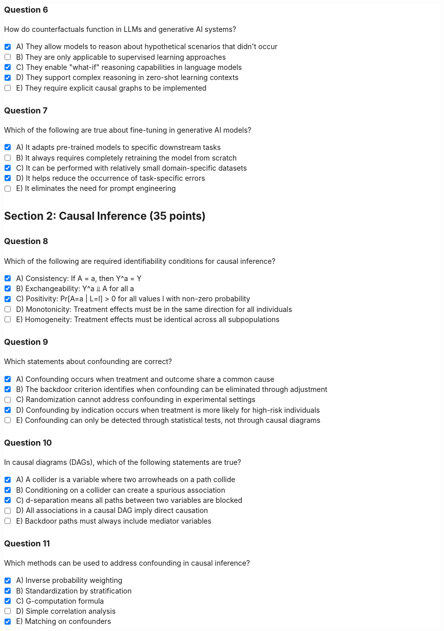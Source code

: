 ### Question 6
How do counterfactuals function in LLMs and generative AI systems?
- [x] A) They allow models to reason about hypothetical scenarios that didn't occur
- [ ] B) They are only applicable to supervised learning approaches
- [x] C) They enable "what-if" reasoning capabilities in language models
- [x] D) They support complex reasoning in zero-shot learning contexts
- [ ] E) They require explicit causal graphs to be implemented

### Question 7
Which of the following are true about fine-tuning in generative AI models?
- [x] A) It adapts pre-trained models to specific downstream tasks
- [ ] B) It always requires completely retraining the model from scratch
- [x] C) It can be performed with relatively small domain-specific datasets
- [x] D) It helps reduce the occurrence of task-specific errors
- [ ] E) It eliminates the need for prompt engineering

## Section 2: Causal Inference (35 points)

### Question 8
Which of the following are required identifiability conditions for causal inference?
- [x] A) Consistency: If A = a, then Y^a = Y
- [x] B) Exchangeability: Y^a ⫫ A for all a
- [x] C) Positivity: Pr[A=a | L=l] > 0 for all values l with non-zero probability
- [ ] D) Monotonicity: Treatment effects must be in the same direction for all individuals
- [ ] E) Homogeneity: Treatment effects must be identical across all subpopulations

### Question 9
Which statements about confounding are correct?
- [x] A) Confounding occurs when treatment and outcome share a common cause
- [x] B) The backdoor criterion identifies when confounding can be eliminated through adjustment
- [ ] C) Randomization cannot address confounding in experimental settings
- [x] D) Confounding by indication occurs when treatment is more likely for high-risk individuals
- [ ] E) Confounding can only be detected through statistical tests, not through causal diagrams

### Question 10
In causal diagrams (DAGs), which of the following statements are true?
- [x] A) A collider is a variable where two arrowheads on a path collide
- [x] B) Conditioning on a collider can create a spurious association
- [x] C) d-separation means all paths between two variables are blocked
- [ ] D) All associations in a causal DAG imply direct causation
- [ ] E) Backdoor paths must always include mediator variables

### Question 11
Which methods can be used to address confounding in causal inference?
- [x] A) Inverse probability weighting
- [x] B) Standardization by stratification
- [x] C) G-computation formula
- [ ] D) Simple correlation analysis
- [x] E) Matching on confounders
